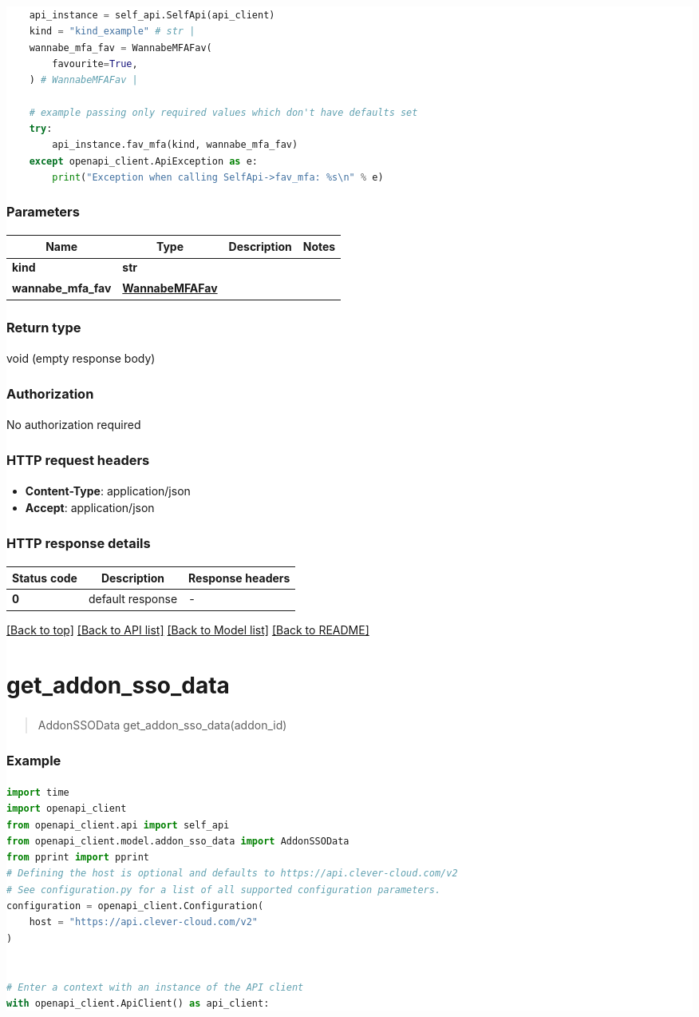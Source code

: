 ```python
    api_instance = self_api.SelfApi(api_client)
    kind = "kind_example" # str | 
    wannabe_mfa_fav = WannabeMFAFav(
        favourite=True,
    ) # WannabeMFAFav | 

    # example passing only required values which don't have defaults set
    try:
        api_instance.fav_mfa(kind, wannabe_mfa_fav)
    except openapi_client.ApiException as e:
        print("Exception when calling SelfApi->fav_mfa: %s\n" % e)
```


### Parameters

Name | Type | Description  | Notes
------------- | ------------- | ------------- | -------------
 **kind** | **str**|  |
 **wannabe_mfa_fav** | [**WannabeMFAFav**](WannabeMFAFav.md)|  |

### Return type

void (empty response body)

### Authorization

No authorization required

### HTTP request headers

 - **Content-Type**: application/json
 - **Accept**: application/json


### HTTP response details
| Status code | Description | Response headers |
|-------------|-------------|------------------|
**0** | default response |  -  |

[[Back to top]](#) [[Back to API list]](../README.md#documentation-for-api-endpoints) [[Back to Model list]](../README.md#documentation-for-models) [[Back to README]](../README.md)

# **get_addon_sso_data**
> AddonSSOData get_addon_sso_data(addon_id)



### Example

```python
import time
import openapi_client
from openapi_client.api import self_api
from openapi_client.model.addon_sso_data import AddonSSOData
from pprint import pprint
# Defining the host is optional and defaults to https://api.clever-cloud.com/v2
# See configuration.py for a list of all supported configuration parameters.
configuration = openapi_client.Configuration(
    host = "https://api.clever-cloud.com/v2"
)


# Enter a context with an instance of the API client
with openapi_client.ApiClient() as api_client:
```